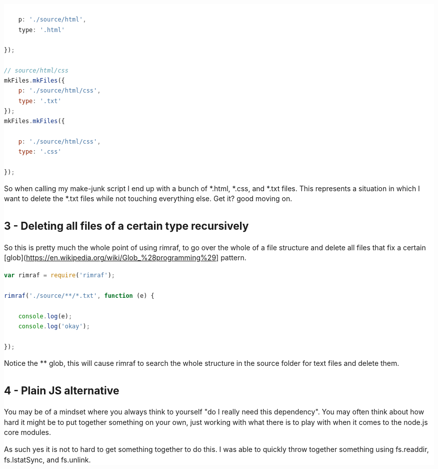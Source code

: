 ```js
 
    p: './source/html',
    type: '.html'
 
});
 
// source/html/css
mkFiles.mkFiles({
    p: './source/html/css',
    type: '.txt'
});
mkFiles.mkFiles({
 
    p: './source/html/css',
    type: '.css'
 
});
```

So when calling my make-junk script I end up with a bunch of \*.html, \*.css, and \*.txt files. This represents a situation in which I want to delete the \*.txt files while not touching everything else. Get it? good moving on.


## 3 - Deleting all files of a certain type recursively

So this is pretty much the whole point of using rimraf, to go over the whole of a file structure and delete all files that fix a certain [glob](https://en.wikipedia.org/wiki/Glob_%28programming%29] pattern.

```js
var rimraf = require('rimraf');
 
rimraf('./source/**/*.txt', function (e) {
 
    console.log(e);
    console.log('okay');
 
});
```

Notice the \*\* glob, this will cause rimraf to search the whole structure in the source folder for text files and delete them.

## 4 - Plain JS alternative

You may be of a mindset where you always think to yourself "do I really need this dependency". You may often think about how hard it might be to put together something on your own, just working with what there is to play with when it comes to the node.js core modules.

As such yes it is not to hard to get something together to do this. I was able to quickly throw together something using fs.readdir, fs.lstatSync, and fs.unlink.
